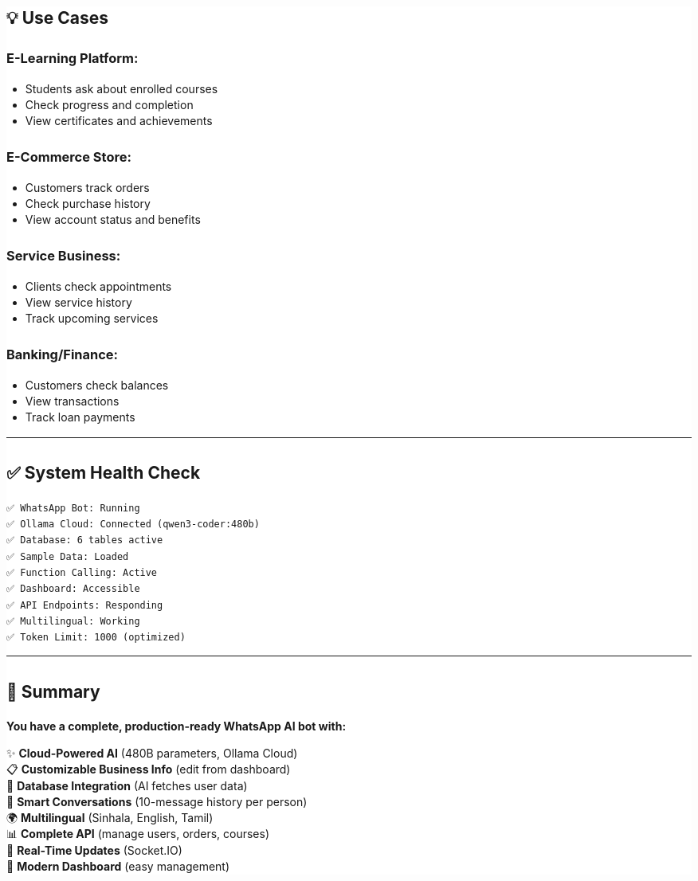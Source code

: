 
## 💡 Use Cases

### **E-Learning Platform:**
- Students ask about enrolled courses
- Check progress and completion
- View certificates and achievements

### **E-Commerce Store:**
- Customers track orders
- Check purchase history
- View account status and benefits

### **Service Business:**
- Clients check appointments
- View service history
- Track upcoming services

### **Banking/Finance:**
- Customers check balances
- View transactions
- Track loan payments

---

## ✅ System Health Check

```
✅ WhatsApp Bot: Running
✅ Ollama Cloud: Connected (qwen3-coder:480b)
✅ Database: 6 tables active
✅ Sample Data: Loaded
✅ Function Calling: Active
✅ Dashboard: Accessible
✅ API Endpoints: Responding
✅ Multilingual: Working
✅ Token Limit: 1000 (optimized)
```

---

## 🎊 Summary

**You have a complete, production-ready WhatsApp AI bot with:**

✨ **Cloud-Powered AI** (480B parameters, Ollama Cloud)  
📋 **Customizable Business Info** (edit from dashboard)  
🤖 **Database Integration** (AI fetches user data)  
💬 **Smart Conversations** (10-message history per person)  
🌍 **Multilingual** (Sinhala, English, Tamil)  
📊 **Complete API** (manage users, orders, courses)  
🎯 **Real-Time Updates** (Socket.IO)  
📱 **Modern Dashboard** (easy management)  
